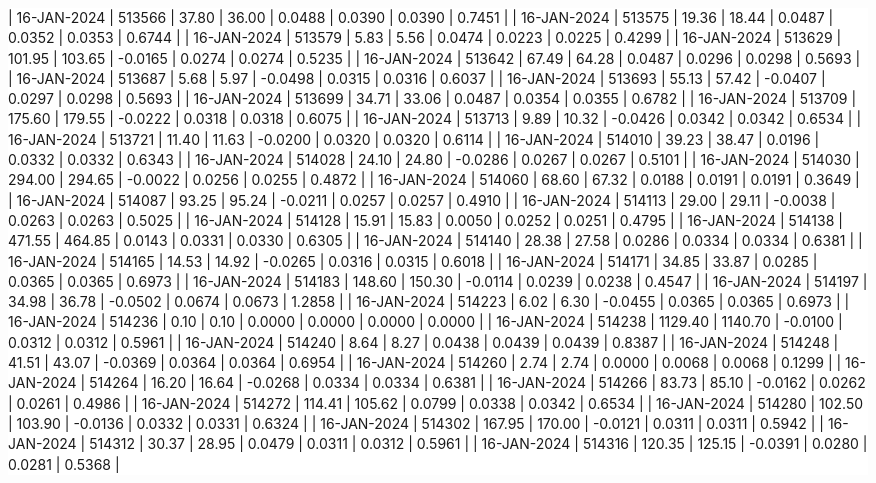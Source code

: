 | 16-JAN-2024 | 513566 | 37.80 | 36.00 | 0.0488 | 0.0390 | 0.0390 | 0.7451 |
| 16-JAN-2024 | 513575 | 19.36 | 18.44 | 0.0487 | 0.0352 | 0.0353 | 0.6744 |
| 16-JAN-2024 | 513579 | 5.83 | 5.56 | 0.0474 | 0.0223 | 0.0225 | 0.4299 |
| 16-JAN-2024 | 513629 | 101.95 | 103.65 | -0.0165 | 0.0274 | 0.0274 | 0.5235 |
| 16-JAN-2024 | 513642 | 67.49 | 64.28 | 0.0487 | 0.0296 | 0.0298 | 0.5693 |
| 16-JAN-2024 | 513687 | 5.68 | 5.97 | -0.0498 | 0.0315 | 0.0316 | 0.6037 |
| 16-JAN-2024 | 513693 | 55.13 | 57.42 | -0.0407 | 0.0297 | 0.0298 | 0.5693 |
| 16-JAN-2024 | 513699 | 34.71 | 33.06 | 0.0487 | 0.0354 | 0.0355 | 0.6782 |
| 16-JAN-2024 | 513709 | 175.60 | 179.55 | -0.0222 | 0.0318 | 0.0318 | 0.6075 |
| 16-JAN-2024 | 513713 | 9.89 | 10.32 | -0.0426 | 0.0342 | 0.0342 | 0.6534 |
| 16-JAN-2024 | 513721 | 11.40 | 11.63 | -0.0200 | 0.0320 | 0.0320 | 0.6114 |
| 16-JAN-2024 | 514010 | 39.23 | 38.47 | 0.0196 | 0.0332 | 0.0332 | 0.6343 |
| 16-JAN-2024 | 514028 | 24.10 | 24.80 | -0.0286 | 0.0267 | 0.0267 | 0.5101 |
| 16-JAN-2024 | 514030 | 294.00 | 294.65 | -0.0022 | 0.0256 | 0.0255 | 0.4872 |
| 16-JAN-2024 | 514060 | 68.60 | 67.32 | 0.0188 | 0.0191 | 0.0191 | 0.3649 |
| 16-JAN-2024 | 514087 | 93.25 | 95.24 | -0.0211 | 0.0257 | 0.0257 | 0.4910 |
| 16-JAN-2024 | 514113 | 29.00 | 29.11 | -0.0038 | 0.0263 | 0.0263 | 0.5025 |
| 16-JAN-2024 | 514128 | 15.91 | 15.83 | 0.0050 | 0.0252 | 0.0251 | 0.4795 |
| 16-JAN-2024 | 514138 | 471.55 | 464.85 | 0.0143 | 0.0331 | 0.0330 | 0.6305 |
| 16-JAN-2024 | 514140 | 28.38 | 27.58 | 0.0286 | 0.0334 | 0.0334 | 0.6381 |
| 16-JAN-2024 | 514165 | 14.53 | 14.92 | -0.0265 | 0.0316 | 0.0315 | 0.6018 |
| 16-JAN-2024 | 514171 | 34.85 | 33.87 | 0.0285 | 0.0365 | 0.0365 | 0.6973 |
| 16-JAN-2024 | 514183 | 148.60 | 150.30 | -0.0114 | 0.0239 | 0.0238 | 0.4547 |
| 16-JAN-2024 | 514197 | 34.98 | 36.78 | -0.0502 | 0.0674 | 0.0673 | 1.2858 |
| 16-JAN-2024 | 514223 | 6.02 | 6.30 | -0.0455 | 0.0365 | 0.0365 | 0.6973 |
| 16-JAN-2024 | 514236 | 0.10 | 0.10 | 0.0000 | 0.0000 | 0.0000 | 0.0000 |
| 16-JAN-2024 | 514238 | 1129.40 | 1140.70 | -0.0100 | 0.0312 | 0.0312 | 0.5961 |
| 16-JAN-2024 | 514240 | 8.64 | 8.27 | 0.0438 | 0.0439 | 0.0439 | 0.8387 |
| 16-JAN-2024 | 514248 | 41.51 | 43.07 | -0.0369 | 0.0364 | 0.0364 | 0.6954 |
| 16-JAN-2024 | 514260 | 2.74 | 2.74 | 0.0000 | 0.0068 | 0.0068 | 0.1299 |
| 16-JAN-2024 | 514264 | 16.20 | 16.64 | -0.0268 | 0.0334 | 0.0334 | 0.6381 |
| 16-JAN-2024 | 514266 | 83.73 | 85.10 | -0.0162 | 0.0262 | 0.0261 | 0.4986 |
| 16-JAN-2024 | 514272 | 114.41 | 105.62 | 0.0799 | 0.0338 | 0.0342 | 0.6534 |
| 16-JAN-2024 | 514280 | 102.50 | 103.90 | -0.0136 | 0.0332 | 0.0331 | 0.6324 |
| 16-JAN-2024 | 514302 | 167.95 | 170.00 | -0.0121 | 0.0311 | 0.0311 | 0.5942 |
| 16-JAN-2024 | 514312 | 30.37 | 28.95 | 0.0479 | 0.0311 | 0.0312 | 0.5961 |
| 16-JAN-2024 | 514316 | 120.35 | 125.15 | -0.0391 | 0.0280 | 0.0281 | 0.5368 |